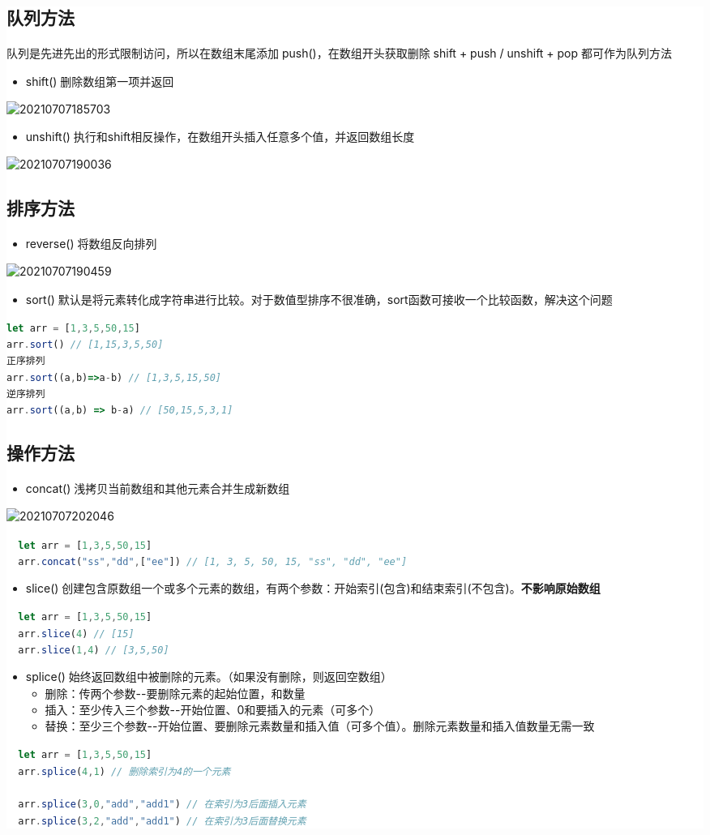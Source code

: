 ## 队列方法

队列是先进先出的形式限制访问，所以在数组末尾添加 push()，在数组开头获取删除
shift + push / unshift + pop 都可作为队列方法

- shift() 删除数组第一项并返回

![20210707185703](https://cdn.jsdelivr.net/gh/moxiaodegu/ImageHosting/imagesBlogs/20210707185703.png)

- unshift() 执行和shift相反操作，在数组开头插入任意多个值，并返回数组长度

![20210707190036](https://cdn.jsdelivr.net/gh/moxiaodegu/ImageHosting/imagesBlogs/20210707190036.png)

## 排序方法

- reverse() 将数组反向排列

![20210707190459](https://cdn.jsdelivr.net/gh/moxiaodegu/ImageHosting/imagesBlogs/20210707190459.png)

- sort() 默认是将元素转化成字符串进行比较。对于数值型排序不很准确，sort函数可接收一个比较函数，解决这个问题

```javaScript
let arr = [1,3,5,50,15]
arr.sort() // [1,15,3,5,50]
正序排列
arr.sort((a,b)=>a-b) // [1,3,5,15,50]
逆序排列
arr.sort((a,b) => b-a) // [50,15,5,3,1]
```

## 操作方法

- concat() 浅拷贝当前数组和其他元素合并生成新数组

![20210707202046](https://cdn.jsdelivr.net/gh/moxiaodegu/ImageHosting/imagesBlogs/20210707202046.png)

```javaScript
  let arr = [1,3,5,50,15]
  arr.concat("ss","dd",["ee"]) // [1, 3, 5, 50, 15, "ss", "dd", "ee"]
```

- slice() 创建包含原数组一个或多个元素的数组，有两个参数：开始索引(包含)和结束索引(不包含)。<strong>不影响原始数组</strong>

```javaScript
  let arr = [1,3,5,50,15]
  arr.slice(4) // [15]
  arr.slice(1,4) // [3,5,50]
```

- splice() 始终返回数组中被删除的元素。（如果没有删除，则返回空数组）
  - 删除：传两个参数--要删除元素的起始位置，和数量
  - 插入：至少传入三个参数--开始位置、0和要插入的元素（可多个）
  - 替换：至少三个参数--开始位置、要删除元素数量和插入值（可多个值）。删除元素数量和插入值数量无需一致

```javaScript
  let arr = [1,3,5,50,15]
  arr.splice(4,1) // 删除索引为4的一个元素

  arr.splice(3,0,"add","add1") // 在索引为3后面插入元素
  arr.splice(3,2,"add","add1") // 在索引为3后面替换元素
```

